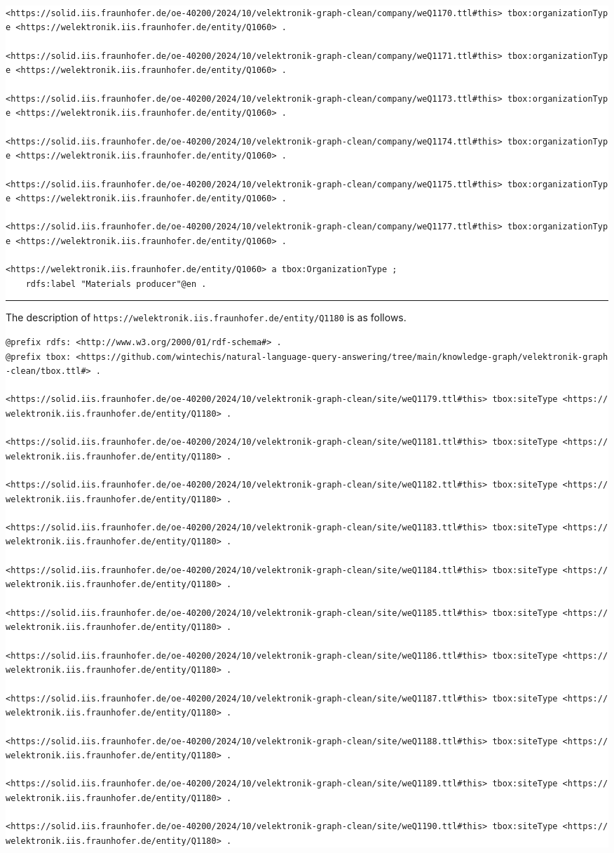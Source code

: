     <https://solid.iis.fraunhofer.de/oe-40200/2024/10/velektronik-graph-clean/company/weQ1170.ttl#this> tbox:organizationType <https://welektronik.iis.fraunhofer.de/entity/Q1060> .
    
    <https://solid.iis.fraunhofer.de/oe-40200/2024/10/velektronik-graph-clean/company/weQ1171.ttl#this> tbox:organizationType <https://welektronik.iis.fraunhofer.de/entity/Q1060> .
    
    <https://solid.iis.fraunhofer.de/oe-40200/2024/10/velektronik-graph-clean/company/weQ1173.ttl#this> tbox:organizationType <https://welektronik.iis.fraunhofer.de/entity/Q1060> .
    
    <https://solid.iis.fraunhofer.de/oe-40200/2024/10/velektronik-graph-clean/company/weQ1174.ttl#this> tbox:organizationType <https://welektronik.iis.fraunhofer.de/entity/Q1060> .
    
    <https://solid.iis.fraunhofer.de/oe-40200/2024/10/velektronik-graph-clean/company/weQ1175.ttl#this> tbox:organizationType <https://welektronik.iis.fraunhofer.de/entity/Q1060> .
    
    <https://solid.iis.fraunhofer.de/oe-40200/2024/10/velektronik-graph-clean/company/weQ1177.ttl#this> tbox:organizationType <https://welektronik.iis.fraunhofer.de/entity/Q1060> .
    
    <https://welektronik.iis.fraunhofer.de/entity/Q1060> a tbox:OrganizationType ;
        rdfs:label "Materials producer"@en .

***

The description of `https://welektronik.iis.fraunhofer.de/entity/Q1180` is as follows.

    @prefix rdfs: <http://www.w3.org/2000/01/rdf-schema#> .
    @prefix tbox: <https://github.com/wintechis/natural-language-query-answering/tree/main/knowledge-graph/velektronik-graph-clean/tbox.ttl#> .
    
    <https://solid.iis.fraunhofer.de/oe-40200/2024/10/velektronik-graph-clean/site/weQ1179.ttl#this> tbox:siteType <https://welektronik.iis.fraunhofer.de/entity/Q1180> .
    
    <https://solid.iis.fraunhofer.de/oe-40200/2024/10/velektronik-graph-clean/site/weQ1181.ttl#this> tbox:siteType <https://welektronik.iis.fraunhofer.de/entity/Q1180> .
    
    <https://solid.iis.fraunhofer.de/oe-40200/2024/10/velektronik-graph-clean/site/weQ1182.ttl#this> tbox:siteType <https://welektronik.iis.fraunhofer.de/entity/Q1180> .
    
    <https://solid.iis.fraunhofer.de/oe-40200/2024/10/velektronik-graph-clean/site/weQ1183.ttl#this> tbox:siteType <https://welektronik.iis.fraunhofer.de/entity/Q1180> .
    
    <https://solid.iis.fraunhofer.de/oe-40200/2024/10/velektronik-graph-clean/site/weQ1184.ttl#this> tbox:siteType <https://welektronik.iis.fraunhofer.de/entity/Q1180> .
    
    <https://solid.iis.fraunhofer.de/oe-40200/2024/10/velektronik-graph-clean/site/weQ1185.ttl#this> tbox:siteType <https://welektronik.iis.fraunhofer.de/entity/Q1180> .
    
    <https://solid.iis.fraunhofer.de/oe-40200/2024/10/velektronik-graph-clean/site/weQ1186.ttl#this> tbox:siteType <https://welektronik.iis.fraunhofer.de/entity/Q1180> .
    
    <https://solid.iis.fraunhofer.de/oe-40200/2024/10/velektronik-graph-clean/site/weQ1187.ttl#this> tbox:siteType <https://welektronik.iis.fraunhofer.de/entity/Q1180> .
    
    <https://solid.iis.fraunhofer.de/oe-40200/2024/10/velektronik-graph-clean/site/weQ1188.ttl#this> tbox:siteType <https://welektronik.iis.fraunhofer.de/entity/Q1180> .
    
    <https://solid.iis.fraunhofer.de/oe-40200/2024/10/velektronik-graph-clean/site/weQ1189.ttl#this> tbox:siteType <https://welektronik.iis.fraunhofer.de/entity/Q1180> .
    
    <https://solid.iis.fraunhofer.de/oe-40200/2024/10/velektronik-graph-clean/site/weQ1190.ttl#this> tbox:siteType <https://welektronik.iis.fraunhofer.de/entity/Q1180> .
    